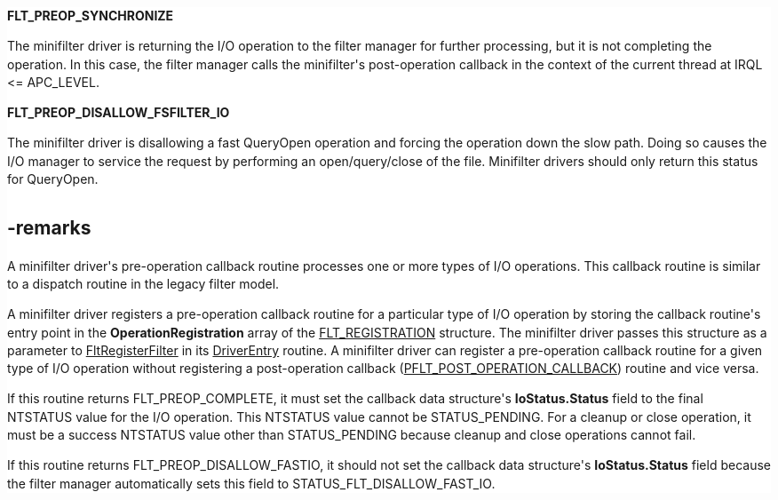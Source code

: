 </td>
</tr>
<tr>
<td width="40%">
<dl>
<dt><b>FLT_PREOP_SYNCHRONIZE</b></dt>
</dl>
</td>
<td width="60%">
The minifilter driver is returning the I/O operation to the filter manager for further processing, but it is not completing the operation. In this case, the filter manager calls the minifilter's post-operation callback in the context of the current thread at IRQL &lt;= APC_LEVEL.

</td>
</tr>

<tr>
<td width="40%">
<dl>
<dt><b>FLT_PREOP_DISALLOW_FSFILTER_IO</b></dt>
</dl>
</td>
<td width="60%">
The minifilter driver is disallowing a fast QueryOpen operation and forcing the operation down the slow path. Doing so causes the I/O manager to service the request by performing an open/query/close of the file. Minifilter drivers should only return this status for QueryOpen.
</td>
</tr>

</table>

## -remarks



A minifilter driver's pre-operation callback routine processes one or more types of I/O operations. This callback routine is similar to a dispatch routine in the legacy filter model.

A minifilter driver registers a pre-operation callback routine for a particular type of I/O operation by storing the callback routine's entry point in the <b>OperationRegistration</b> array of the <a href="https://msdn.microsoft.com/library/windows/hardware/ff544811">FLT_REGISTRATION</a> structure. The minifilter driver passes this structure as a parameter to <a href="https://msdn.microsoft.com/library/windows/hardware/ff544305">FltRegisterFilter</a> in its <a href="https://msdn.microsoft.com/library/windows/hardware/ff552644">DriverEntry</a> routine. A minifilter driver can register a pre-operation callback routine for a given type of I/O operation without registering a post-operation callback (<a href="https://msdn.microsoft.com/library/windows/hardware/ff551107">PFLT_POST_OPERATION_CALLBACK</a>) routine and vice versa.

If this routine returns FLT_PREOP_COMPLETE, it must set the callback data structure's <b>IoStatus.Status</b> field to the final NTSTATUS value for the I/O operation. This NTSTATUS value cannot be STATUS_PENDING. For a cleanup or close operation, it must be a success NTSTATUS value other than STATUS_PENDING because cleanup and close operations cannot fail.

If this routine returns FLT_PREOP_DISALLOW_FASTIO, it should not set the callback data structure's <b>IoStatus.Status</b> field because the filter manager automatically sets this field to STATUS_FLT_DISALLOW_FAST_IO.
